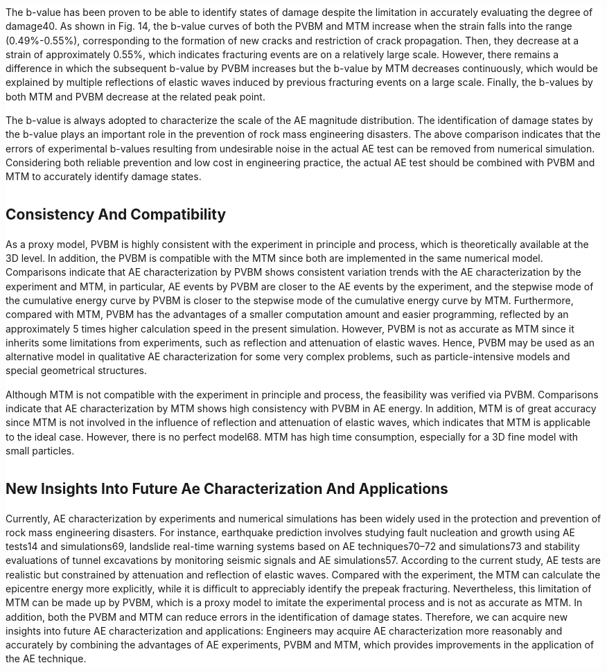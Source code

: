 The b-value has been proven to be able to identify states of damage despite the limitation in accurately evaluating the degree of damage40. As shown in Fig. 14, the b-value curves of both the PVBM and MTM increase when the strain falls into the range (0.49%-0.55%), corresponding to the formation of new cracks and restriction of crack propagation. Then, they decrease at a strain of approximately 0.55%, which indicates fracturing events are on a relatively large scale. However, there remains a difference in which the subsequent b-value by PVBM increases but the b-value by MTM decreases continuously, which would be explained by multiple reflections of elastic waves induced by previous fracturing events on a large scale. Finally, the b-values by both MTM and PVBM decrease at the related peak point.

The b-value is always adopted to characterize the scale of the AE magnitude distribution. The identification of damage states by the b-value plays an important role in the prevention of rock mass engineering disasters. The above comparison indicates that the errors of experimental b-values resulting from undesirable noise in the actual AE test can be removed from numerical simulation. Considering both reliable prevention and low cost in engineering practice, the actual AE test should be combined with PVBM and MTM to accurately identify damage states.

## Consistency And Compatibility

As a proxy model, PVBM is highly consistent with the experiment in principle and process, which is theoretically available at the 3D level. In addition, the PVBM is compatible with the MTM since both are implemented in the same numerical model. Comparisons indicate that AE characterization by PVBM shows consistent variation trends with the AE characterization by the experiment and MTM, in particular, AE events by PVBM are closer to the AE events by the experiment, and the stepwise mode of the cumulative energy curve by PVBM is closer to the stepwise mode of the cumulative energy curve by MTM. Furthermore, compared with MTM, PVBM has the advantages of a smaller computation amount and easier programming, reflected by an approximately 5 times higher calculation speed in the present simulation. However, PVBM is not as accurate as MTM since it inherits some limitations from experiments, such as reflection and attenuation of elastic waves. Hence, PVBM may be used as an alternative model in qualitative AE characterization for some very complex problems, such as particle-intensive models and special geometrical structures.

Although MTM is not compatible with the experiment in principle and process, the feasibility was verified via PVBM. Comparisons indicate that AE characterization by MTM shows high consistency with PVBM in AE energy. In addition, MTM is of great accuracy since MTM is not involved in the influence of reflection and attenuation of elastic waves, which indicates that MTM is applicable to the ideal case. However, there is no perfect model68. MTM has high time consumption, especially for a 3D fine model with small particles.

## New Insights Into Future Ae Characterization And Applications

Currently, AE characterization by experiments and numerical simulations has been widely used in the protection and prevention of rock mass engineering disasters. For instance, earthquake prediction involves studying fault nucleation and growth using AE tests14 and simulations69, landslide real-time warning systems based on AE techniques70–72 and simulations73 and stability evaluations of tunnel excavations by monitoring seismic signals and AE simulations57. According to the current study, AE tests are realistic but constrained by attenuation and reflection of elastic waves. Compared with the experiment, the MTM can calculate the epicentre energy more explicitly, while it is difficult to appreciably identify the prepeak fracturing. Nevertheless, this limitation of MTM can be made up by PVBM, which is a proxy model to imitate the experimental process and is not as accurate as MTM. In addition, both the PVBM and MTM can reduce errors in the identification of damage states. Therefore, we can acquire new insights into future AE characterization and applications: Engineers may acquire AE characterization more reasonably and accurately by combining the advantages of AE experiments, PVBM and MTM, which provides improvements in the application of the AE technique.
